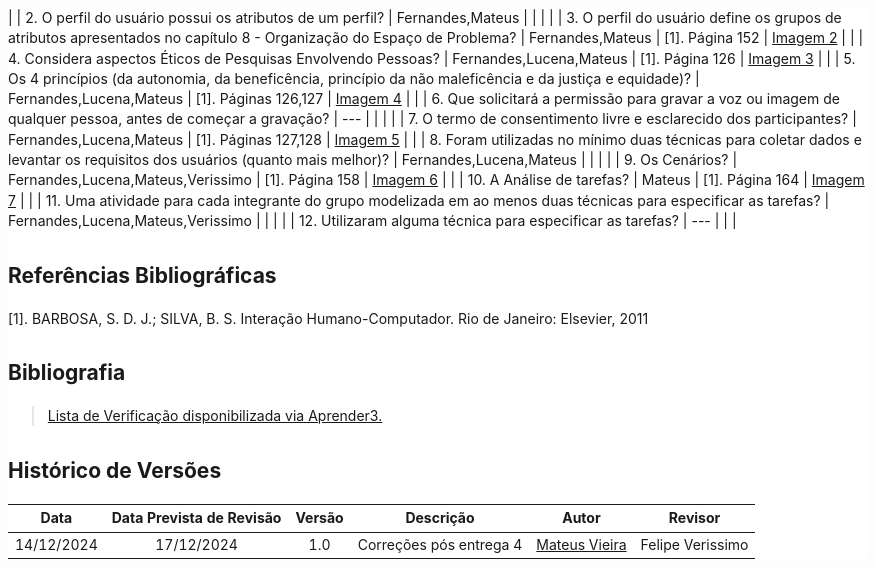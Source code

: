 |                                         | 2. O perfil do usuário possui os atributos de um perfil?                                                                   |           Fernandes,Mateus           |                       |                                                                                                                                                      |
|                                         | 3. O perfil do usuário define os grupos de atributos apresentados no capítulo 8 - Organização do Espaço de Problema?       |           Fernandes,Mateus           | \[1]. Página 152      | [Imagem 2](https://github.com/Interacao-Humano-Computador/2024.2-PasseLivreEstudantil/blob/main/docs/assets/perfil_usuario_livro.png "Imagem 2")     |
|                                         | 4. Considera aspectos Éticos de Pesquisas Envolvendo Pessoas?                                                              |       Fernandes,Lucena,Mateus        | \[1]. Página 126      | [Imagem 3](https://github.com/Interacao-Humano-Computador/2024.2-PasseLivreEstudantil/blob/main/docs/assets/livro_aspectos_138.png "Imagem 3")       |
|                                         | 5. Os 4 princípios (da autonomia, da beneficência, princípio da não maleficência e da justiça e equidade)?                 |       Fernandes,Lucena,Mateus        | \[1]. Páginas 126,127 | [Imagem 4](https://github.com/Interacao-Humano-Computador/2024.2-PasseLivreEstudantil/blob/main/docs/assets/livro_aspectos_139.png "Imagem 4")       |
|                                         | 6. Que solicitará a permissão para gravar a voz ou imagem de qualquer pessoa, antes de começar a gravação?                 |                 ---                  |                       |                                                                                                                                                      |
|                                         | 7. O termo de consentimento livre e esclarecido dos participantes?                                                         |       Fernandes,Lucena,Mateus        | \[1]. Páginas 127,128 | [Imagem 5](https://github.com/Interacao-Humano-Computador/2024.2-PasseLivreEstudantil/blob/main/docs/assets/livro_aspectos_140.png "Imagem 5")       |
|                                         | 8. Foram utilizadas no mínimo duas técnicas para coletar dados e levantar os requisitos dos usuários (quanto mais melhor)? |       Fernandes,Lucena,Mateus        |                       |                                                                                                                                                      |
|                                         | 9. Os Cenários?                                                                                                            |  Fernandes,Lucena,Mateus,Verissimo   | \[1]. Página 158      | [Imagem 6](https://github.com/Interacao-Humano-Computador/2024.2-PasseLivreEstudantil/blob/main/docs/assets/livro_cenarios_170.png "Imagem 6")       |
|                                         | 10. A Análise de tarefas?                                                                                                  |                Mateus                | \[1]. Página 164      | [Imagem 7](https://github.com/Interacao-Humano-Computador/2024.2-PasseLivreEstudantil/blob/main/docs/assets/livro_analise_176.png "Imagem 7")        |
|                                         | 11. Uma atividade para cada integrante do grupo modelizada em ao menos duas técnicas para especificar as tarefas?          |  Fernandes,Lucena,Mateus,Verissimo   |                       |                                                                                                                                                      |
|                                         | 12. Utilizaram alguma técnica para especificar as tarefas?                                                                 |                 ---                  |                       |                                                                                                                                                      |

## Referências Bibliográficas

\[1]. BARBOSA, S. D. J.; SILVA, B. S. Interação Humano-Computador. Rio de Janeiro: Elsevier, 2011

## Bibliografia

> [Lista de Verificação disponibilizada via Aprender3.](https://aprender3.unb.br/pluginfile.php/2972625/mod_resource/content/58/Plano_de_Ensino%20FIHC%20022024%20Turma%2001%20v2.pdf)

## Histórico de Versões

|    Data    | Data Prevista de Revisão | Versão |        Descrição        |                   Autor                    |     Revisor      |
| :--------: | :----------------------: | :----: | :---------------------: | :----------------------------------------: | :--------------: |
| 14/12/2024 |        17/12/2024        |  1.0   | Correções pós entrega 4 | [Mateus Vieira](https://github.com/matix0) | Felipe Verissimo |